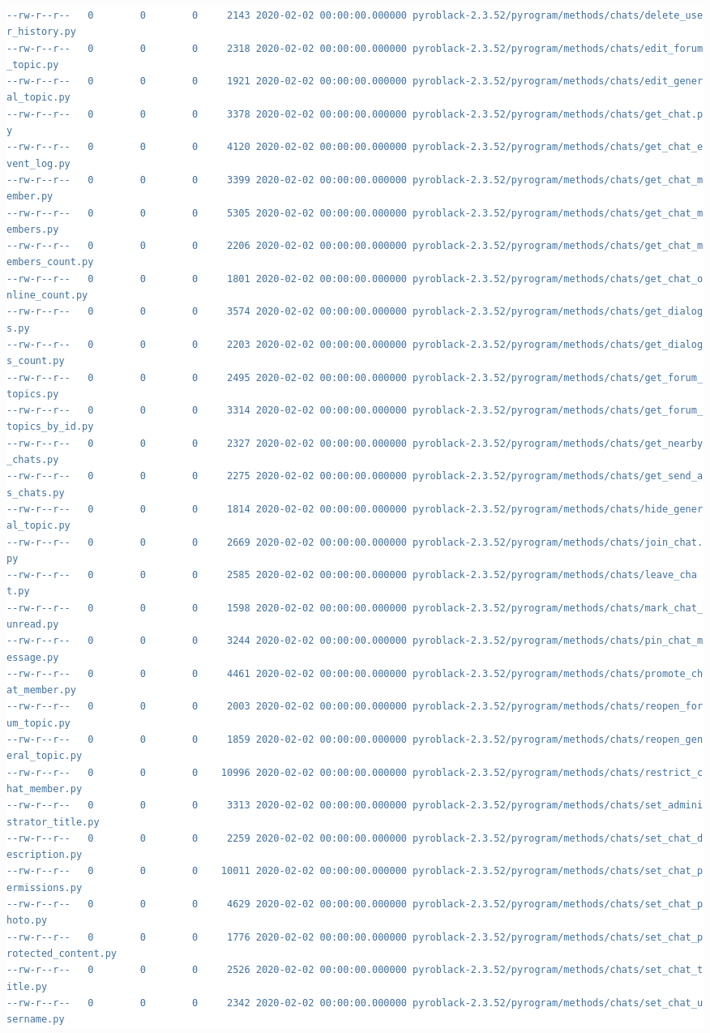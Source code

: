 ```diff
--rw-r--r--   0        0        0     2143 2020-02-02 00:00:00.000000 pyroblack-2.3.52/pyrogram/methods/chats/delete_user_history.py
--rw-r--r--   0        0        0     2318 2020-02-02 00:00:00.000000 pyroblack-2.3.52/pyrogram/methods/chats/edit_forum_topic.py
--rw-r--r--   0        0        0     1921 2020-02-02 00:00:00.000000 pyroblack-2.3.52/pyrogram/methods/chats/edit_general_topic.py
--rw-r--r--   0        0        0     3378 2020-02-02 00:00:00.000000 pyroblack-2.3.52/pyrogram/methods/chats/get_chat.py
--rw-r--r--   0        0        0     4120 2020-02-02 00:00:00.000000 pyroblack-2.3.52/pyrogram/methods/chats/get_chat_event_log.py
--rw-r--r--   0        0        0     3399 2020-02-02 00:00:00.000000 pyroblack-2.3.52/pyrogram/methods/chats/get_chat_member.py
--rw-r--r--   0        0        0     5305 2020-02-02 00:00:00.000000 pyroblack-2.3.52/pyrogram/methods/chats/get_chat_members.py
--rw-r--r--   0        0        0     2206 2020-02-02 00:00:00.000000 pyroblack-2.3.52/pyrogram/methods/chats/get_chat_members_count.py
--rw-r--r--   0        0        0     1801 2020-02-02 00:00:00.000000 pyroblack-2.3.52/pyrogram/methods/chats/get_chat_online_count.py
--rw-r--r--   0        0        0     3574 2020-02-02 00:00:00.000000 pyroblack-2.3.52/pyrogram/methods/chats/get_dialogs.py
--rw-r--r--   0        0        0     2203 2020-02-02 00:00:00.000000 pyroblack-2.3.52/pyrogram/methods/chats/get_dialogs_count.py
--rw-r--r--   0        0        0     2495 2020-02-02 00:00:00.000000 pyroblack-2.3.52/pyrogram/methods/chats/get_forum_topics.py
--rw-r--r--   0        0        0     3314 2020-02-02 00:00:00.000000 pyroblack-2.3.52/pyrogram/methods/chats/get_forum_topics_by_id.py
--rw-r--r--   0        0        0     2327 2020-02-02 00:00:00.000000 pyroblack-2.3.52/pyrogram/methods/chats/get_nearby_chats.py
--rw-r--r--   0        0        0     2275 2020-02-02 00:00:00.000000 pyroblack-2.3.52/pyrogram/methods/chats/get_send_as_chats.py
--rw-r--r--   0        0        0     1814 2020-02-02 00:00:00.000000 pyroblack-2.3.52/pyrogram/methods/chats/hide_general_topic.py
--rw-r--r--   0        0        0     2669 2020-02-02 00:00:00.000000 pyroblack-2.3.52/pyrogram/methods/chats/join_chat.py
--rw-r--r--   0        0        0     2585 2020-02-02 00:00:00.000000 pyroblack-2.3.52/pyrogram/methods/chats/leave_chat.py
--rw-r--r--   0        0        0     1598 2020-02-02 00:00:00.000000 pyroblack-2.3.52/pyrogram/methods/chats/mark_chat_unread.py
--rw-r--r--   0        0        0     3244 2020-02-02 00:00:00.000000 pyroblack-2.3.52/pyrogram/methods/chats/pin_chat_message.py
--rw-r--r--   0        0        0     4461 2020-02-02 00:00:00.000000 pyroblack-2.3.52/pyrogram/methods/chats/promote_chat_member.py
--rw-r--r--   0        0        0     2003 2020-02-02 00:00:00.000000 pyroblack-2.3.52/pyrogram/methods/chats/reopen_forum_topic.py
--rw-r--r--   0        0        0     1859 2020-02-02 00:00:00.000000 pyroblack-2.3.52/pyrogram/methods/chats/reopen_general_topic.py
--rw-r--r--   0        0        0    10996 2020-02-02 00:00:00.000000 pyroblack-2.3.52/pyrogram/methods/chats/restrict_chat_member.py
--rw-r--r--   0        0        0     3313 2020-02-02 00:00:00.000000 pyroblack-2.3.52/pyrogram/methods/chats/set_administrator_title.py
--rw-r--r--   0        0        0     2259 2020-02-02 00:00:00.000000 pyroblack-2.3.52/pyrogram/methods/chats/set_chat_description.py
--rw-r--r--   0        0        0    10011 2020-02-02 00:00:00.000000 pyroblack-2.3.52/pyrogram/methods/chats/set_chat_permissions.py
--rw-r--r--   0        0        0     4629 2020-02-02 00:00:00.000000 pyroblack-2.3.52/pyrogram/methods/chats/set_chat_photo.py
--rw-r--r--   0        0        0     1776 2020-02-02 00:00:00.000000 pyroblack-2.3.52/pyrogram/methods/chats/set_chat_protected_content.py
--rw-r--r--   0        0        0     2526 2020-02-02 00:00:00.000000 pyroblack-2.3.52/pyrogram/methods/chats/set_chat_title.py
--rw-r--r--   0        0        0     2342 2020-02-02 00:00:00.000000 pyroblack-2.3.52/pyrogram/methods/chats/set_chat_username.py
```